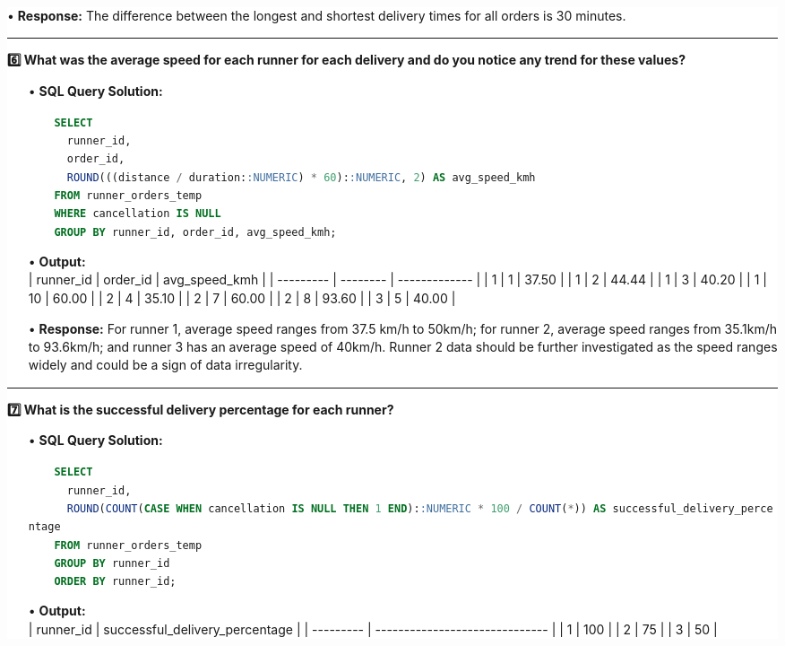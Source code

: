 • **Response:**
The difference between the longest and shortest delivery times for all orders is 30 minutes.
</ul>

---

**6️⃣ What was the average speed for each runner for each delivery and do you notice any trend for these values?**  
<ul>

• **SQL Query Solution:**
```sql
    SELECT 
      runner_id, 
      order_id, 
      ROUND(((distance / duration::NUMERIC) * 60)::NUMERIC, 2) AS avg_speed_kmh
    FROM runner_orders_temp
    WHERE cancellation IS NULL
    GROUP BY runner_id, order_id, avg_speed_kmh;
```
• **Output:**  
| runner_id | order_id | avg_speed_kmh |
| --------- | -------- | ------------- |
| 1         | 1        | 37.50         |
| 1         | 2        | 44.44         |
| 1         | 3        | 40.20         |
| 1         | 10       | 60.00         |
| 2         | 4        | 35.10         |
| 2         | 7        | 60.00         |
| 2         | 8        | 93.60         |
| 3         | 5        | 40.00         |
  
• **Response:**
For runner 1, average speed ranges from 37.5 km/h to 50km/h; for runner 2, average speed ranges from 35.1km/h to 93.6km/h; and runner 3 has an average speed of 40km/h. Runner 2 data should be further investigated as the speed ranges widely and could be a sign of data irregularity.
</ul>

---

**7️⃣ What is the successful delivery percentage for each runner?**  
<ul>

• **SQL Query Solution:**
```sql
    SELECT 
      runner_id,
      ROUND(COUNT(CASE WHEN cancellation IS NULL THEN 1 END)::NUMERIC * 100 / COUNT(*)) AS successful_delivery_percentage
    FROM runner_orders_temp
    GROUP BY runner_id
    ORDER BY runner_id;
```
• **Output:**  
| runner_id | successful_delivery_percentage |
| --------- | ------------------------------ |
| 1         | 100                            |
| 2         | 75                             |
| 3         | 50                             |
  